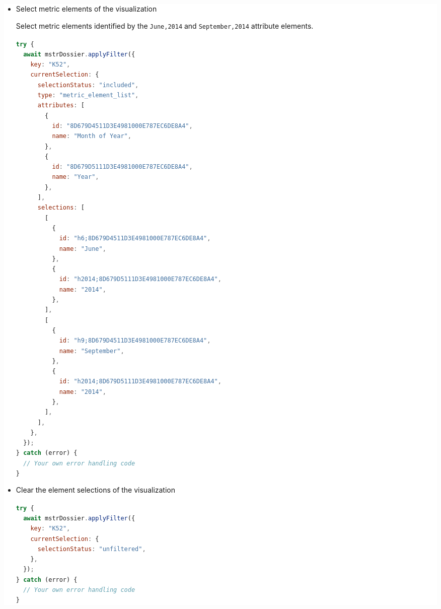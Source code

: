 - Select metric elements of the visualization

  Select metric elements identified by the `June,2014` and `September,2014` attribute elements.

  ```js
  try {
    await mstrDossier.applyFilter({
      key: "K52",
      currentSelection: {
        selectionStatus: "included",
        type: "metric_element_list",
        attributes: [
          {
            id: "8D679D4511D3E4981000E787EC6DE8A4",
            name: "Month of Year",
          },
          {
            id: "8D679D5111D3E4981000E787EC6DE8A4",
            name: "Year",
          },
        ],
        selections: [
          [
            {
              id: "h6;8D679D4511D3E4981000E787EC6DE8A4",
              name: "June",
            },
            {
              id: "h2014;8D679D5111D3E4981000E787EC6DE8A4",
              name: "2014",
            },
          ],
          [
            {
              id: "h9;8D679D4511D3E4981000E787EC6DE8A4",
              name: "September",
            },
            {
              id: "h2014;8D679D5111D3E4981000E787EC6DE8A4",
              name: "2014",
            },
          ],
        ],
      },
    });
  } catch (error) {
    // Your own error handling code
  }
  ```

- Clear the element selections of the visualization

  ```js
  try {
    await mstrDossier.applyFilter({
      key: "K52",
      currentSelection: {
        selectionStatus: "unfiltered",
      },
    });
  } catch (error) {
    // Your own error handling code
  }
  ```
